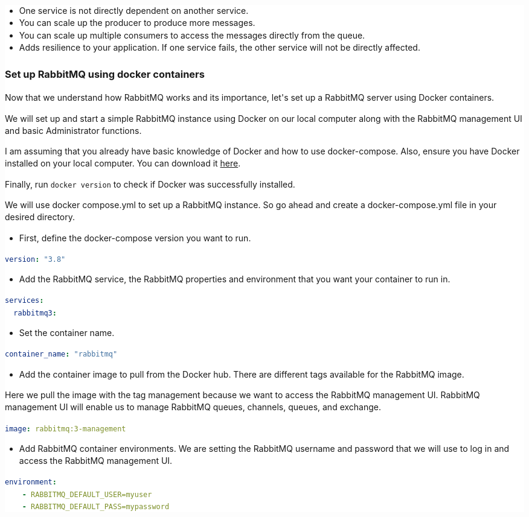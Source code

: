 - One service is not directly dependent on another service.
- You can scale up the producer to produce more messages.
- You can scale up multiple consumers to access the messages directly from the queue.
- Adds resilience to your application. If one service fails, the other service will not be directly affected.

### Set up RabbitMQ using docker containers
Now that we understand how RabbitMQ works and its importance, let's set up a RabbitMQ server using Docker containers. 

We will set up and start a simple RabbitMQ instance using Docker on our local computer along with the RabbitMQ management UI and basic Administrator functions.

I am assuming that you already have basic knowledge of Docker and how to use docker-compose. Also, ensure you have Docker installed on your local computer. You can download it [here](https://www.docker.com/products/docker-desktop). 

Finally, run `docker version` to check if Docker was successfully installed.

We will use docker compose.yml to set up a RabbitMQ instance. So go ahead and create a docker-compose.yml file in your desired directory.

- First, define the docker-compose version you want to run.

```yml
version: "3.8"
```

- Add the RabbitMQ service, the RabbitMQ properties and environment that you want your container to run in.

```yml
services:
  rabbitmq3:
```

- Set the container name.

```yml
container_name: "rabbitmq"
```

- Add the container image to pull from the Docker hub. There are different tags available for the RabbitMQ image. 

Here we pull the image with the tag management because we want to access the RabbitMQ management UI. RabbitMQ management UI will enable us to manage RabbitMQ queues, channels, queues, and exchange.

```yml
image: rabbitmq:3-management
```

- Add RabbitMQ container environments. We are setting the RabbitMQ username and password that we will use to log in and access the RabbitMQ management UI.

```yml
environment:
    - RABBITMQ_DEFAULT_USER=myuser
    - RABBITMQ_DEFAULT_PASS=mypassword
```

